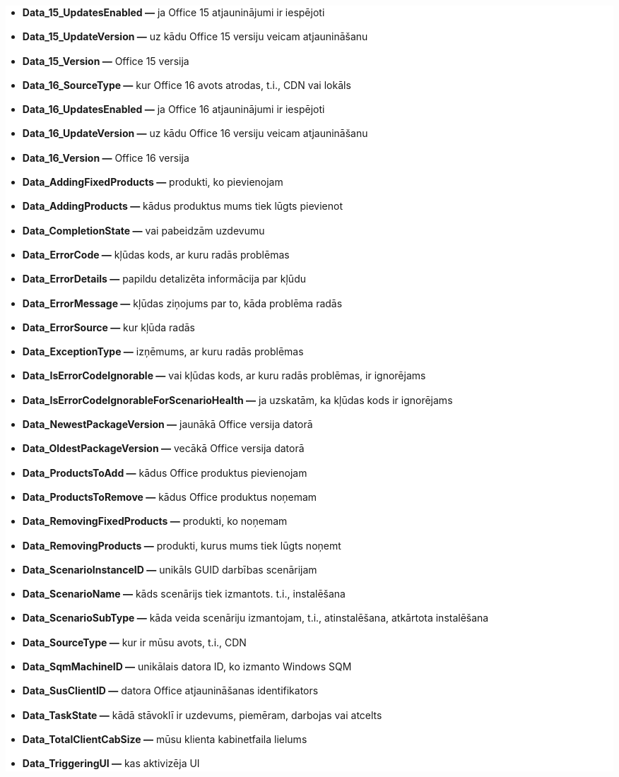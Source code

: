   - **Data\_15\_UpdatesEnabled —** ja Office 15 atjauninājumi ir iespējoti 

  - **Data\_15\_UpdateVersion —** uz kādu Office 15 versiju veicam atjaunināšanu

  - **Data\_15\_Version —** Office 15 versija 

  - **Data\_16\_SourceType —** kur Office 16 avots atrodas, t.i., CDN vai lokāls 

  - **Data\_16\_UpdatesEnabled —** ja Office 16 atjauninājumi ir iespējoti 

  - **Data\_16\_UpdateVersion —** uz kādu Office 16 versiju veicam atjaunināšanu 

  - **Data\_16\_Version —** Office 16 versija 

  - **Data\_AddingFixedProducts —** produkti, ko pievienojam 

  - **Data\_AddingProducts —** kādus produktus mums tiek lūgts pievienot 

  - **Data\_CompletionState —** vai pabeidzām uzdevumu

  - **Data\_ErrorCode —** kļūdas kods, ar kuru radās problēmas 

  - **Data\_ErrorDetails —** papildu detalizēta informācija par kļūdu 

  - **Data\_ErrorMessage —** kļūdas ziņojums par to, kāda problēma radās 

  - **Data\_ErrorSource —** kur kļūda radās 

  - **Data\_ExceptionType —** izņēmums, ar kuru radās problēmas 

  - **Data\_IsErrorCodeIgnorable —** vai kļūdas kods, ar kuru radās problēmas, ir ignorējams 

  - **Data\_IsErrorCodeIgnorableForScenarioHealth —** ja uzskatām, ka kļūdas kods ir ignorējams 

  - **Data\_NewestPackageVersion —** jaunākā Office versija datorā 

  - **Data\_OldestPackageVersion —** vecākā Office versija datorā 

  - **Data\_ProductsToAdd —** kādus Office produktus pievienojam 

  - **Data\_ProductsToRemove —** kādus Office produktus noņemam 

  - **Data\_RemovingFixedProducts —** produkti, ko noņemam 

  - **Data\_RemovingProducts —** produkti, kurus mums tiek lūgts noņemt 

  - **Data\_ScenarioInstanceID —** unikāls GUID darbības scenārijam 

  - **Data\_ScenarioName —** kāds scenārijs tiek izmantots. t.i., instalēšana 

  - **Data\_ScenarioSubType —** kāda veida scenāriju izmantojam, t.i., atinstalēšana, atkārtota instalēšana 

  - **Data\_SourceType —** kur ir mūsu avots, t.i., CDN 

  - **Data\_SqmMachineID —** unikālais datora ID, ko izmanto Windows SQM

  - **Data\_SusClientID —** datora Office atjaunināšanas identifikators 

  - **Data\_TaskState —** kādā stāvoklī ir uzdevums, piemēram, darbojas vai atcelts 

  - **Data\_TotalClientCabSize —** mūsu klienta kabinetfaila lielums 

  - **Data\_TriggeringUI —** kas aktivizēja UI 
